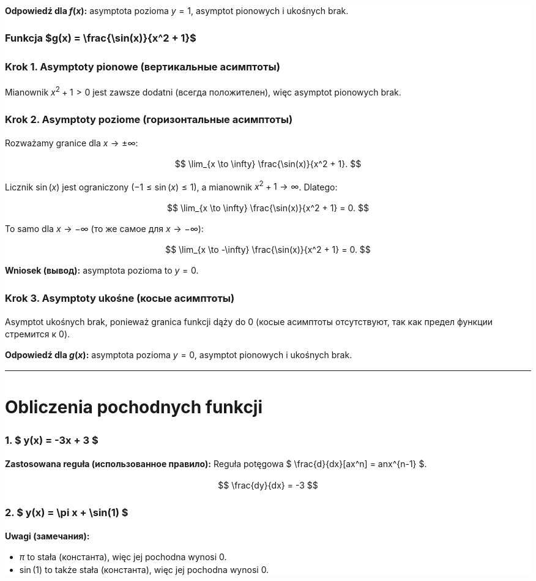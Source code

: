 **Odpowiedź dla $f(x)$:** asymptota pozioma $y = 1$, asymptot pionowych i ukośnych brak.


### Funkcja $g(x) = \frac{\sin(x)}{x^2 + 1}$


### Krok 1. Asymptoty pionowe (вертикальные асимптоты)
Mianownik $x^2 + 1 > 0$ jest zawsze dodatni (всегда положителен), więc asymptot pionowych brak.


### Krok 2. Asymptoty poziome (горизонтальные асимптоты)
Rozważamy granice dla $x \to \pm\infty$:  

$$
\lim_{x \to \infty} \frac{\sin(x)}{x^2 + 1}.
$$

Licznik $\sin(x)$ jest ograniczony ($-1 \leq \sin(x) \leq 1$), a mianownik $x^2 + 1 \to \infty$. Dlatego:  

$$
\lim_{x \to \infty} \frac{\sin(x)}{x^2 + 1} = 0.
$$

To samo dla $x \to -\infty$ (то же самое для $x \to -\infty$):  

$$
\lim_{x \to -\infty} \frac{\sin(x)}{x^2 + 1} = 0.
$$

**Wniosek (вывод):** asymptota pozioma to $y = 0$.


### Krok 3. Asymptoty ukośne (косые асимптоты)
Asymptot ukośnych brak, ponieważ granica funkcji dąży do $0$ (косые асимптоты отсутствуют, так как предел функции стремится к $0$).

**Odpowiedź dla $g(x)$:** asymptota pozioma $y = 0$, asymptot pionowych i ukośnych brak.

--- 

# Obliczenia pochodnych funkcji

### 1. $ y(x) = -3x + 3 $  
**Zastosowana reguła (использованное правило):** Reguła potęgowa $ \frac{d}{dx}[ax^n] = anx^{n-1} $.  

$$
\frac{dy}{dx} = -3
$$


### 2. $ y(x) = \pi x + \sin(1) $
**Uwagi (замечания):**  
- $\pi$ to stała (константа), więc jej pochodna wynosi $0$.  
- $\sin(1)$ to także stała (константа), więc jej pochodna wynosi $0$.  
